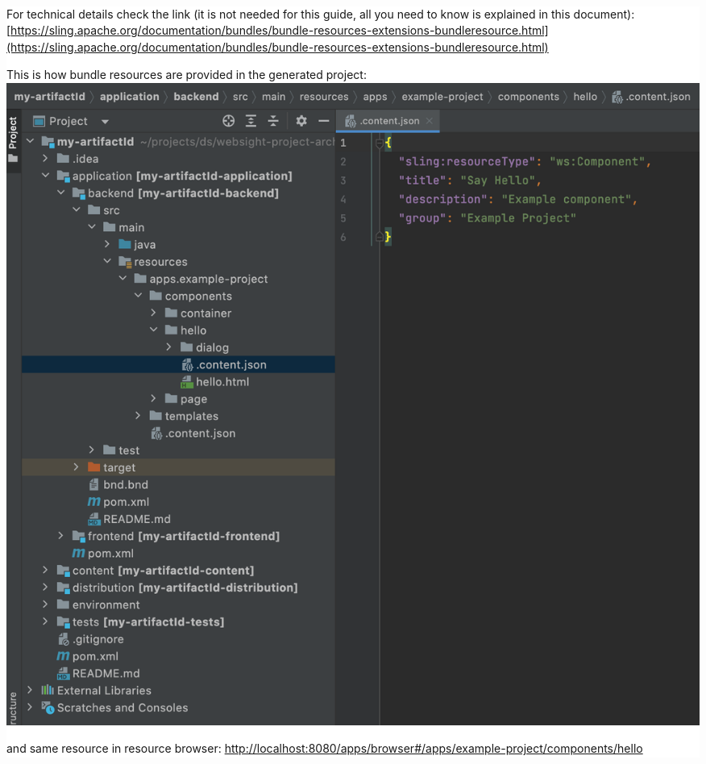 For technical details check the link (it is not needed for this guide, all you need to know is explained in this document):
[https://sling.apache.org/documentation/bundles/bundle-resources-extensions-bundleresource.html](https://sling.apache.org/documentation/bundles/bundle-resources-extensions-bundleresource.html)

This is how bundle resources are provided in the generated project:
![Bundle resources - generated project](img13.png)

and same resource in resource browser:
[http://localhost:8080/apps/browser#/apps/example-project/components/hello](http://localhost:8080/apps/browser#/apps/example-project/components/hello)